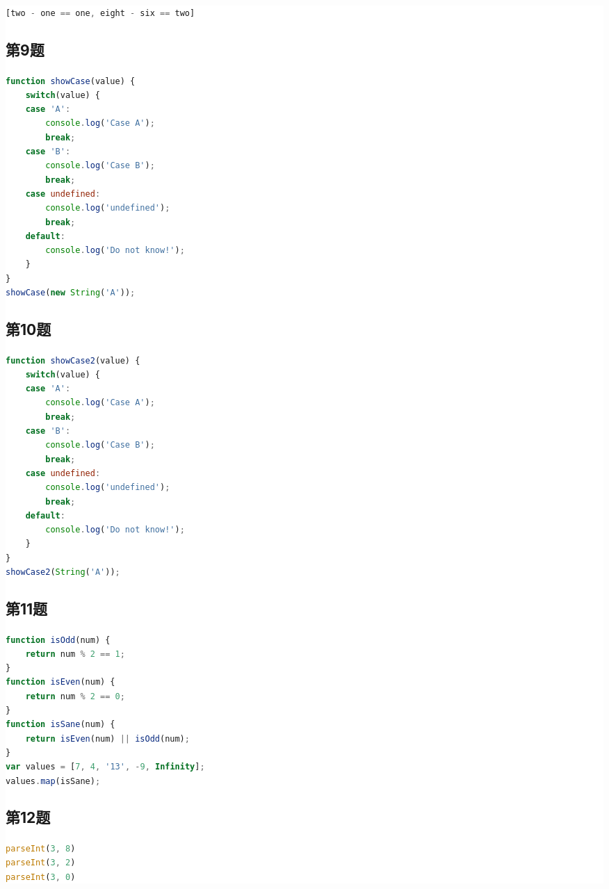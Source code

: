 ```js
[two - one == one, eight - six == two]
```
## 第9题
```js
function showCase(value) {
    switch(value) {
    case 'A':
        console.log('Case A');
        break;
    case 'B':
        console.log('Case B');
        break;
    case undefined:
        console.log('undefined');
        break;
    default:
        console.log('Do not know!');
    }
}
showCase(new String('A'));
```
## 第10题
```js
function showCase2(value) {
    switch(value) {
    case 'A':
        console.log('Case A');
        break;
    case 'B':
        console.log('Case B');
        break;
    case undefined:
        console.log('undefined');
        break;
    default:
        console.log('Do not know!');
    }
}
showCase2(String('A'));
```
## 第11题
```js
function isOdd(num) {
    return num % 2 == 1;
}
function isEven(num) {
    return num % 2 == 0;
}
function isSane(num) {
    return isEven(num) || isOdd(num);
}
var values = [7, 4, '13', -9, Infinity];
values.map(isSane);
```
## 第12题
```js
parseInt(3, 8)
parseInt(3, 2)
parseInt(3, 0)
```